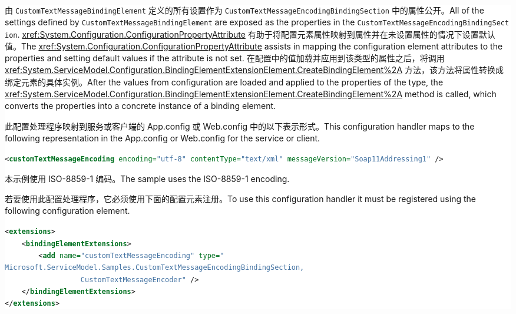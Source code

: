 <span data-ttu-id="a64dd-161">由 `CustomTextMessageBindingElement` 定义的所有设置作为 `CustomTextMessageEncodingBindingSection` 中的属性公开。</span><span class="sxs-lookup"><span data-stu-id="a64dd-161">All of the settings defined by `CustomTextMessageBindingElement` are exposed as the properties in the `CustomTextMessageEncodingBindingSection`.</span></span> <span data-ttu-id="a64dd-162"><xref:System.Configuration.ConfigurationPropertyAttribute> 有助于将配置元素属性映射到属性并在未设置属性的情况下设置默认值。</span><span class="sxs-lookup"><span data-stu-id="a64dd-162">The <xref:System.Configuration.ConfigurationPropertyAttribute> assists in mapping the configuration element attributes to the properties and setting default values if the attribute is not set.</span></span> <span data-ttu-id="a64dd-163">在配置中的值加载并应用到该类型的属性之后，将调用 <xref:System.ServiceModel.Configuration.BindingElementExtensionElement.CreateBindingElement%2A> 方法，该方法将属性转换成绑定元素的具体实例。</span><span class="sxs-lookup"><span data-stu-id="a64dd-163">After the values from configuration are loaded and applied to the properties of the type, the <xref:System.ServiceModel.Configuration.BindingElementExtensionElement.CreateBindingElement%2A> method is called, which converts the properties into a concrete instance of a binding element.</span></span>

<span data-ttu-id="a64dd-164">此配置处理程序映射到服务或客户端的 App.config 或 Web.config 中的以下表示形式。</span><span class="sxs-lookup"><span data-stu-id="a64dd-164">This configuration handler maps to the following representation in the App.config or Web.config for the service or client.</span></span>

```xml
<customTextMessageEncoding encoding="utf-8" contentType="text/xml" messageVersion="Soap11Addressing1" />
```

<span data-ttu-id="a64dd-165">本示例使用 ISO-8859-1 编码。</span><span class="sxs-lookup"><span data-stu-id="a64dd-165">The sample uses the ISO-8859-1 encoding.</span></span>

<span data-ttu-id="a64dd-166">若要使用此配置处理程序，它必须使用下面的配置元素注册。</span><span class="sxs-lookup"><span data-stu-id="a64dd-166">To use this configuration handler it must be registered using the following configuration element.</span></span>

```xml
<extensions>
    <bindingElementExtensions>
        <add name="customTextMessageEncoding" type="
Microsoft.ServiceModel.Samples.CustomTextMessageEncodingBindingSection,
                  CustomTextMessageEncoder" />
    </bindingElementExtensions>
</extensions>
```
